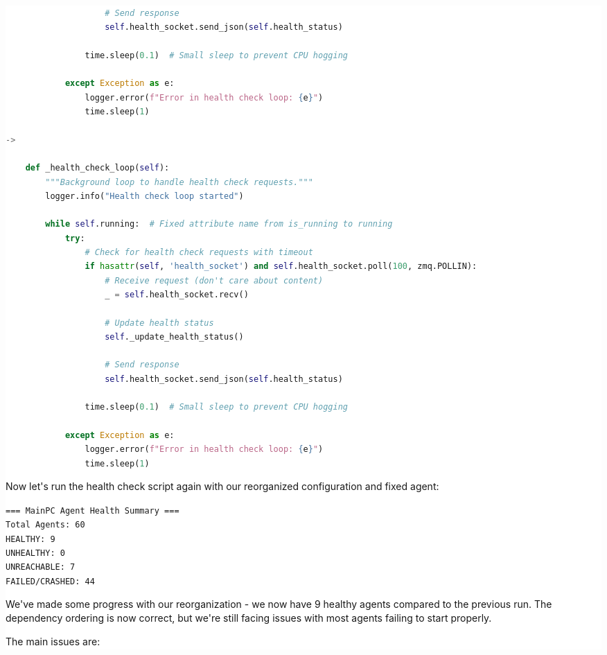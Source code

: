 ```python
                    # Send response
                    self.health_socket.send_json(self.health_status)

                time.sleep(0.1)  # Small sleep to prevent CPU hogging

            except Exception as e:
                logger.error(f"Error in health check loop: {e}")
                time.sleep(1)

->

    def _health_check_loop(self):
        """Background loop to handle health check requests."""
        logger.info("Health check loop started")

        while self.running:  # Fixed attribute name from is_running to running
            try:
                # Check for health check requests with timeout
                if hasattr(self, 'health_socket') and self.health_socket.poll(100, zmq.POLLIN):
                    # Receive request (don't care about content)
                    _ = self.health_socket.recv()

                    # Update health status
                    self._update_health_status()

                    # Send response
                    self.health_socket.send_json(self.health_status)

                time.sleep(0.1)  # Small sleep to prevent CPU hogging

            except Exception as e:
                logger.error(f"Error in health check loop: {e}")
                time.sleep(1)
```

<no message>

Now let's run the health check script again with our reorganized configuration and fixed agent:

```
=== MainPC Agent Health Summary ===
Total Agents: 60
HEALTHY: 9
UNHEALTHY: 0
UNREACHABLE: 7
FAILED/CRASHED: 44
```

We've made some progress with our reorganization - we now have 9 healthy agents compared to the previous run. The dependency ordering is now correct, but we're still facing issues with most agents failing to start properly.

The main issues are:
